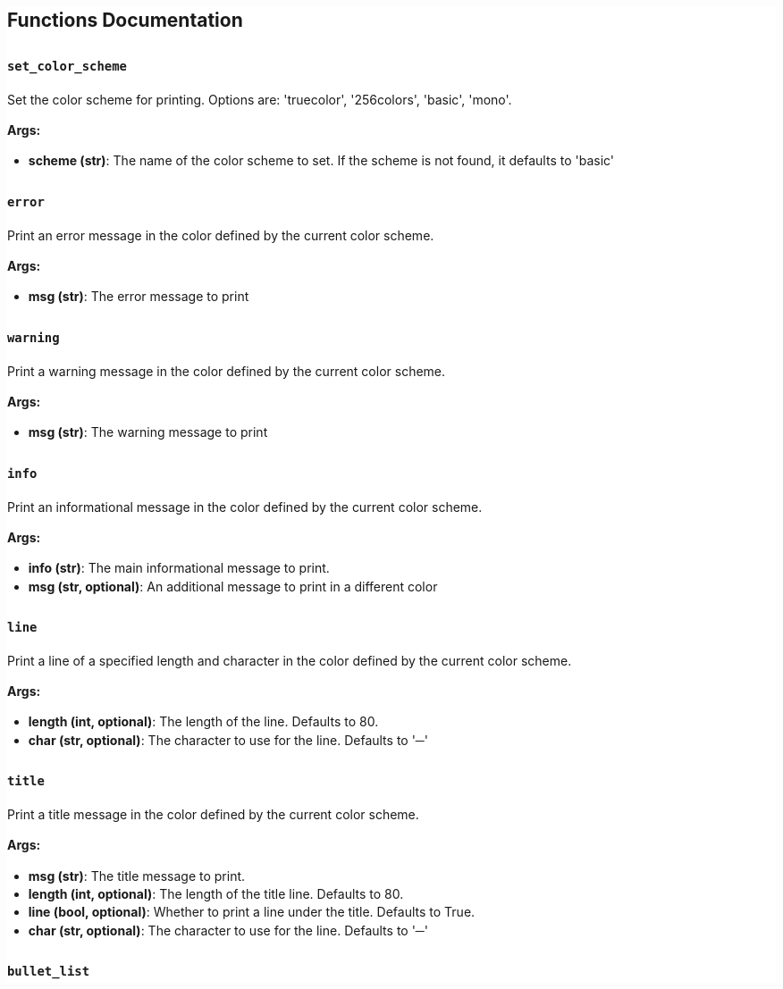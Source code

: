 ## Functions Documentation

### `set_color_scheme`

Set the color scheme for printing. Options are: 'truecolor', '256colors', 'basic', 'mono'.

**Args:**
 - **scheme (str)**:  The name of the color scheme to set. If the scheme is not found, it defaults to 'basic' 


### `error`

Print an error message in the color defined by the current color scheme.

**Args:**
 - **msg (str)**:  The error message to print 


### `warning`

Print a warning message in the color defined by the current color scheme.

**Args:**
 - **msg (str)**:  The warning message to print 


### `info`

Print an informational message in the color defined by the current color scheme.

**Args:**
 - **info (str)**:  The main informational message to print. 
 - **msg (str, optional)**:  An additional message to print in a different color 


### `line`

Print a line of a specified length and character in the color defined by the current color scheme.

**Args:**
 - **length (int, optional)**:  The length of the line. Defaults to 80. 
 - **char (str, optional)**:  The character to use for the line. Defaults to '─' 


### `title`

Print a title message in the color defined by the current color scheme.

**Args:**
 - **msg (str)**:  The title message to print. 
 - **length (int, optional)**:  The length of the title line. Defaults to 80. 
 - **line (bool, optional)**:  Whether to print a line under the title. Defaults to True. 
 - **char (str, optional)**:  The character to use for the line. Defaults to '─' 


### `bullet_list`
